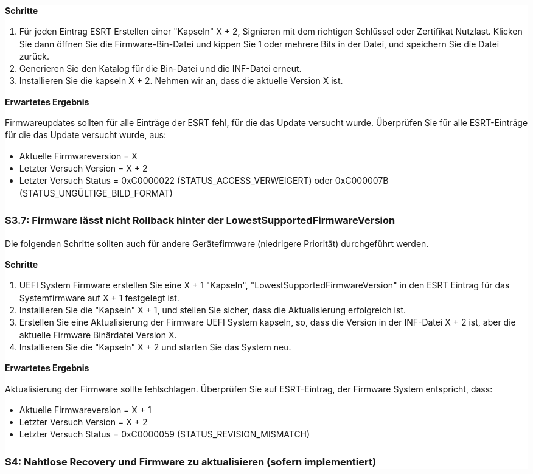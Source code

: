 **Schritte**

1.  Für jeden Eintrag ESRT Erstellen einer "Kapseln" X + 2, Signieren mit dem richtigen Schlüssel oder Zertifikat Nutzlast. Klicken Sie dann öffnen Sie die Firmware-Bin-Datei und kippen Sie 1 oder mehrere Bits in der Datei, und speichern Sie die Datei zurück.
2.  Generieren Sie den Katalog für die Bin-Datei und die INF-Datei erneut.
3.  Installieren Sie die kapseln X + 2. Nehmen wir an, dass die aktuelle Version X ist.

**Erwartetes Ergebnis**

Firmwareupdates sollten für alle Einträge der ESRT fehl, für die das Update versucht wurde. Überprüfen Sie für alle ESRT-Einträge für die das Update versucht wurde, aus:

-   Aktuelle Firmwareversion = X
-   Letzter Versuch Version = X + 2
-   Letzter Versuch Status = 0xC0000022 (STATUS\_ACCESS\_VERWEIGERT) oder 0xC000007B (STATUS\_UNGÜLTIGE\_BILD\_FORMAT)

### <a name="span-ids37firmwaredoesnotallowrollbackbeyondthelowestsupportedfirmwareversionspanspan-ids37firmwaredoesnotallowrollbackbeyondthelowestsupportedfirmwareversionspanspan-ids37firmwaredoesnotallowrollbackbeyondthelowestsupportedfirmwareversionspans37-firmware-does-not-allow-rollback-beyond-the-lowestsupportedfirmwareversion"></a><span id="S3.7__Firmware_does_not_allow_rollback_beyond_the_LowestSupportedFirmwareVersion_"></span><span id="s3.7__firmware_does_not_allow_rollback_beyond_the_lowestsupportedfirmwareversion_"></span><span id="S3.7__FIRMWARE_DOES_NOT_ALLOW_ROLLBACK_BEYOND_THE_LOWESTSUPPORTEDFIRMWAREVERSION_"></span>S3.7: Firmware lässt nicht Rollback hinter der LowestSupportedFirmwareVersion

Die folgenden Schritte sollten auch für andere Gerätefirmware (niedrigere Priorität) durchgeführt werden.

**Schritte**

1.  UEFI System Firmware erstellen Sie eine X + 1 "Kapseln", "LowestSupportedFirmwareVersion" in den ESRT Eintrag für das Systemfirmware auf X + 1 festgelegt ist.
2.  Installieren Sie die "Kapseln" X + 1, und stellen Sie sicher, dass die Aktualisierung erfolgreich ist.
3.  Erstellen Sie eine Aktualisierung der Firmware UEFI System kapseln, so, dass die Version in der INF-Datei X + 2 ist, aber die aktuelle Firmware Binärdatei Version X.
4.  Installieren Sie die "Kapseln" X + 2 und starten Sie das System neu.

**Erwartetes Ergebnis**

Aktualisierung der Firmware sollte fehlschlagen. Überprüfen Sie auf ESRT-Eintrag, der Firmware System entspricht, dass:

-   Aktuelle Firmwareversion = X + 1
-   Letzter Versuch Version = X + 2
-   Letzter Versuch Status = 0xC0000059 (STATUS\_REVISION\_MISMATCH)

### <a name="span-ids4seamlessrecoveryandfirmwareupdateifimplementedspanspan-ids4seamlessrecoveryandfirmwareupdateifimplementedspanspan-ids4seamlessrecoveryandfirmwareupdateifimplementedspans4-seamless-recovery-and-firmware-update-if-implemented"></a><span id="S4__Seamless_recovery_and_firmware_update__if_implemented__"></span><span id="s4__seamless_recovery_and_firmware_update__if_implemented__"></span><span id="S4__SEAMLESS_RECOVERY_AND_FIRMWARE_UPDATE__IF_IMPLEMENTED__"></span>S4: Nahtlose Recovery und Firmware zu aktualisieren (sofern implementiert)
